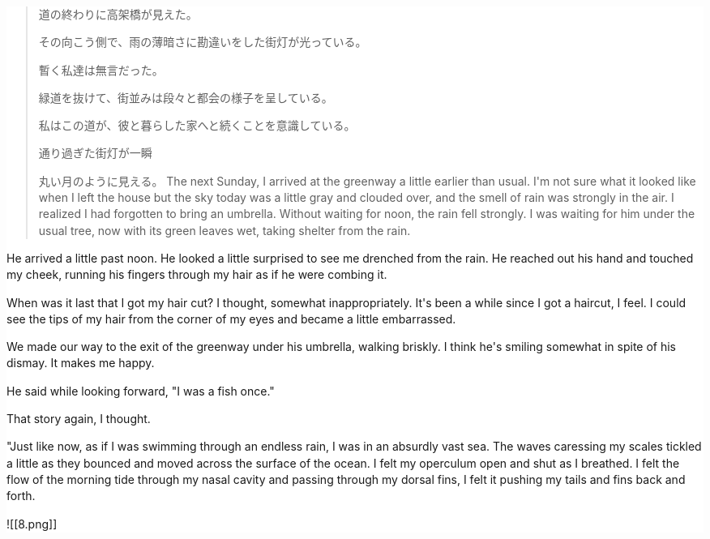 > 道の終わりに高架橋が見えた。
> 
> その向こう側で、雨の薄暗さに勘違いをした街灯が光っている。
> 
>   
> 
> 暫く私達は無言だった。
> 
>   
> 
> 緑道を抜けて、街並みは段々と都会の様子を呈している。
> 
> 私はこの道が、彼と暮らした家へと続くことを意識している。
> 
>   
> 
> 通り過ぎた街灯が一瞬
> 
> 丸い月のように見える。
The next Sunday, I arrived at the greenway a little earlier than usual. I'm not sure what it looked like when I left the house but the sky today was a little gray and clouded over, and the smell of rain was strongly in the air. I realized I had forgotten to bring an umbrella. Without waiting for noon, the rain fell strongly. I was waiting for him under the usual tree, now with its green leaves wet, taking shelter from the rain. 

  

He arrived a little past noon. He looked a little surprised to see me drenched from the rain. He reached out his hand and touched my cheek, running his fingers through my hair as if he were combing it. 

  

When was it last that I got my hair cut? I thought, somewhat inappropriately. It's been a while since I got a haircut, I feel. I could see the tips of my hair from the corner of my eyes and became a little embarrassed.

  

We made our way to the exit of the greenway under his umbrella, walking briskly. I think he's smiling somewhat in spite of his dismay. It makes me happy. 

  

He said while looking forward, "I was a fish once."

  

That story again, I thought. 

  

"Just like now, as if I was swimming through an endless rain, I was in an absurdly vast sea. The waves caressing my scales tickled a little as they bounced and moved across the surface of the ocean. I felt my operculum open and shut as I breathed. I felt the flow of the morning tide through my nasal cavity and passing through my dorsal fins, I felt it pushing my tails and fins back and forth.

![[8.png]]
